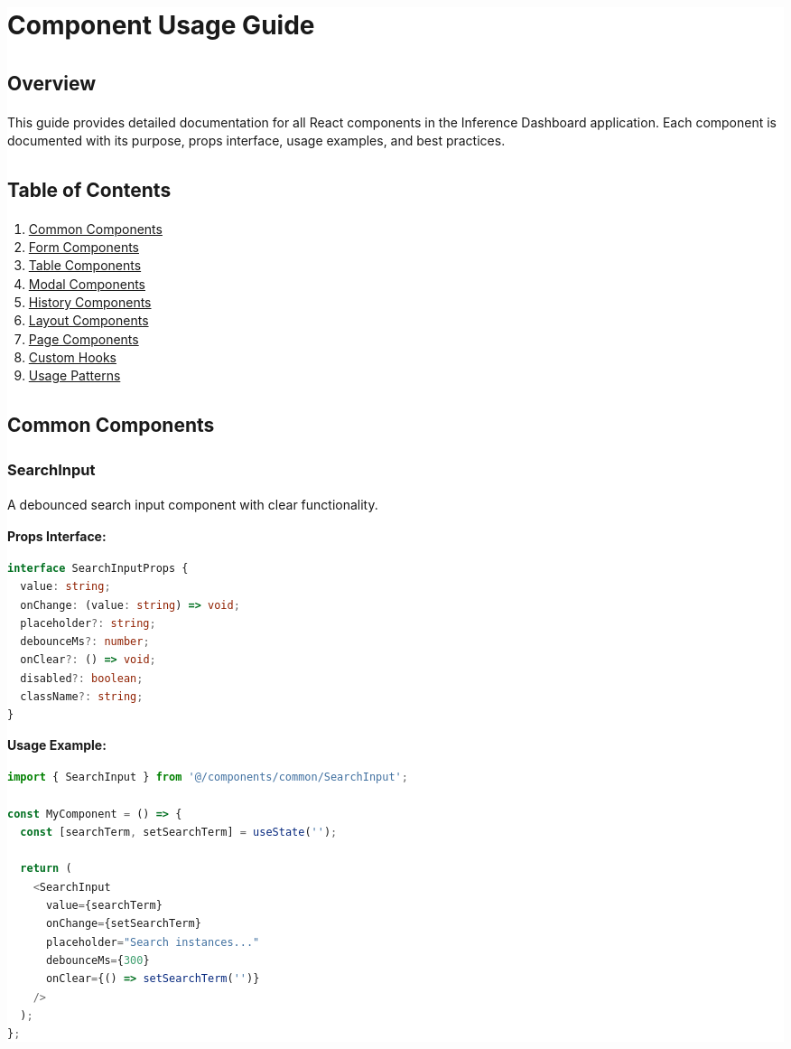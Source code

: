 # Component Usage Guide

## Overview

This guide provides detailed documentation for all React components in the Inference Dashboard application. Each component is documented with its purpose, props interface, usage examples, and best practices.

## Table of Contents

1. [Common Components](#common-components)
2. [Form Components](#form-components)
3. [Table Components](#table-components)
4. [Modal Components](#modal-components)
5. [History Components](#history-components)
6. [Layout Components](#layout-components)
7. [Page Components](#page-components)
8. [Custom Hooks](#custom-hooks)
9. [Usage Patterns](#usage-patterns)

## Common Components

### SearchInput

A debounced search input component with clear functionality.

**Props Interface:**
```typescript
interface SearchInputProps {
  value: string;
  onChange: (value: string) => void;
  placeholder?: string;
  debounceMs?: number;
  onClear?: () => void;
  disabled?: boolean;
  className?: string;
}
```

**Usage Example:**
```typescript
import { SearchInput } from '@/components/common/SearchInput';

const MyComponent = () => {
  const [searchTerm, setSearchTerm] = useState('');
  
  return (
    <SearchInput
      value={searchTerm}
      onChange={setSearchTerm}
      placeholder="Search instances..."
      debounceMs={300}
      onClear={() => setSearchTerm('')}
    />
  );
};
```
